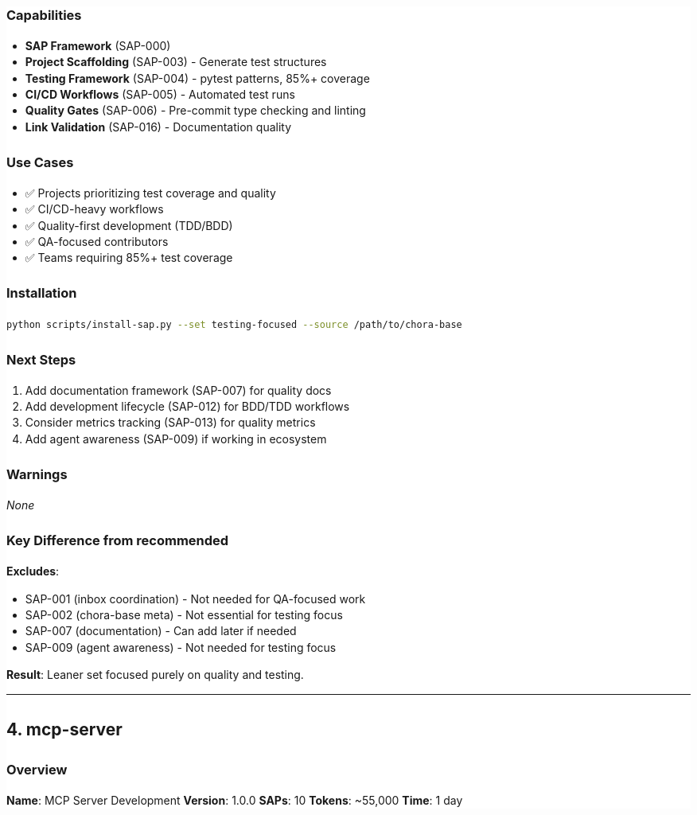 ### Capabilities

- **SAP Framework** (SAP-000)
- **Project Scaffolding** (SAP-003) - Generate test structures
- **Testing Framework** (SAP-004) - pytest patterns, 85%+ coverage
- **CI/CD Workflows** (SAP-005) - Automated test runs
- **Quality Gates** (SAP-006) - Pre-commit type checking and linting
- **Link Validation** (SAP-016) - Documentation quality

### Use Cases

- ✅ Projects prioritizing test coverage and quality
- ✅ CI/CD-heavy workflows
- ✅ Quality-first development (TDD/BDD)
- ✅ QA-focused contributors
- ✅ Teams requiring 85%+ test coverage

### Installation

```bash
python scripts/install-sap.py --set testing-focused --source /path/to/chora-base
```

### Next Steps

1. Add documentation framework (SAP-007) for quality docs
2. Add development lifecycle (SAP-012) for BDD/TDD workflows
3. Consider metrics tracking (SAP-013) for quality metrics
4. Add agent awareness (SAP-009) if working in ecosystem

### Warnings

*None*

### Key Difference from recommended

**Excludes**:
- SAP-001 (inbox coordination) - Not needed for QA-focused work
- SAP-002 (chora-base meta) - Not essential for testing focus
- SAP-007 (documentation) - Can add later if needed
- SAP-009 (agent awareness) - Not needed for testing focus

**Result**: Leaner set focused purely on quality and testing.

---

## 4. mcp-server

### Overview
**Name**: MCP Server Development
**Version**: 1.0.0
**SAPs**: 10
**Tokens**: ~55,000
**Time**: 1 day
